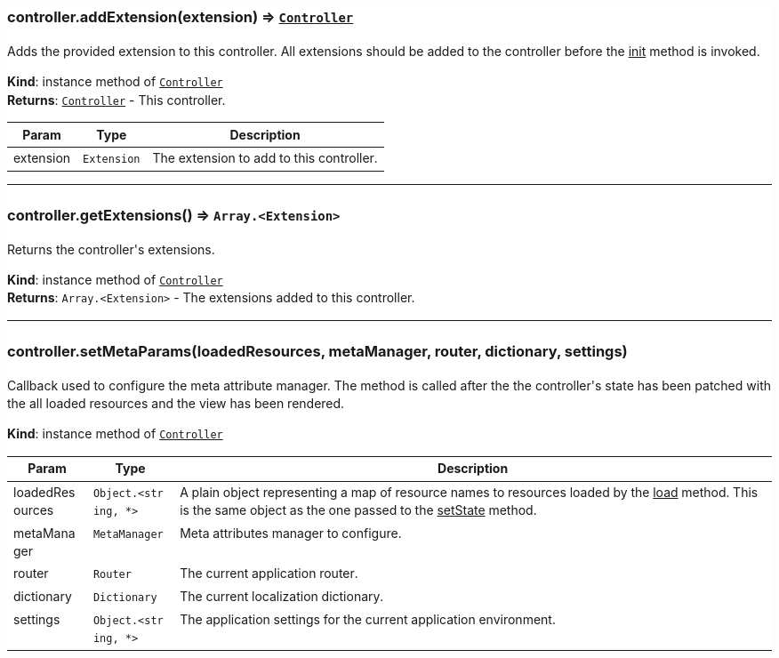 ### controller.addExtension(extension) ⇒ [<code>Controller</code>](#Controller)&nbsp;<a name="Controller+addExtension" href="https://github.com/seznam/ima/tree/17.0.0-rc.8/controller/Controller.js#L164" target="_blank"><span class="icon"><i class="fas fa-external-link-alt fa-xs"></i></span></a>
Adds the provided extension to this controller. All extensions should be
added to the controller before the [init](#Controller+init) method is
invoked.

**Kind**: instance method of [<code>Controller</code>](#Controller)  
**Returns**: [<code>Controller</code>](#Controller) - This controller.  

| Param | Type | Description |
| --- | --- | --- |
| extension | <code>Extension</code> | The extension to add to this controller. |


* * *

### controller.getExtensions() ⇒ <code>Array.&lt;Extension&gt;</code>&nbsp;<a name="Controller+getExtensions" href="https://github.com/seznam/ima/tree/17.0.0-rc.8/controller/Controller.js#L171" target="_blank"><span class="icon"><i class="fas fa-external-link-alt fa-xs"></i></span></a>
Returns the controller's extensions.

**Kind**: instance method of [<code>Controller</code>](#Controller)  
**Returns**: <code>Array.&lt;Extension&gt;</code> - The extensions added to this controller.  

* * *

### controller.setMetaParams(loadedResources, metaManager, router, dictionary, settings)&nbsp;<a name="Controller+setMetaParams" href="https://github.com/seznam/ima/tree/17.0.0-rc.8/controller/Controller.js#L188" target="_blank"><span class="icon"><i class="fas fa-external-link-alt fa-xs"></i></span></a>
Callback used to configure the meta attribute manager. The method is
called after the the controller's state has been patched with the all
loaded resources and the view has been rendered.

**Kind**: instance method of [<code>Controller</code>](#Controller)  

| Param | Type | Description |
| --- | --- | --- |
| loadedResources | <code>Object.&lt;string, \*&gt;</code> | A plain object representing a        map of resource names to resources loaded by the        [load](#Controller+load) method. This is the same object as the one        passed to the [setState](#Controller+setState) method. |
| metaManager | <code>MetaManager</code> | Meta attributes manager to configure. |
| router | <code>Router</code> | The current application router. |
| dictionary | <code>Dictionary</code> | The current localization dictionary. |
| settings | <code>Object.&lt;string, \*&gt;</code> | The application settings for the        current application environment. |
